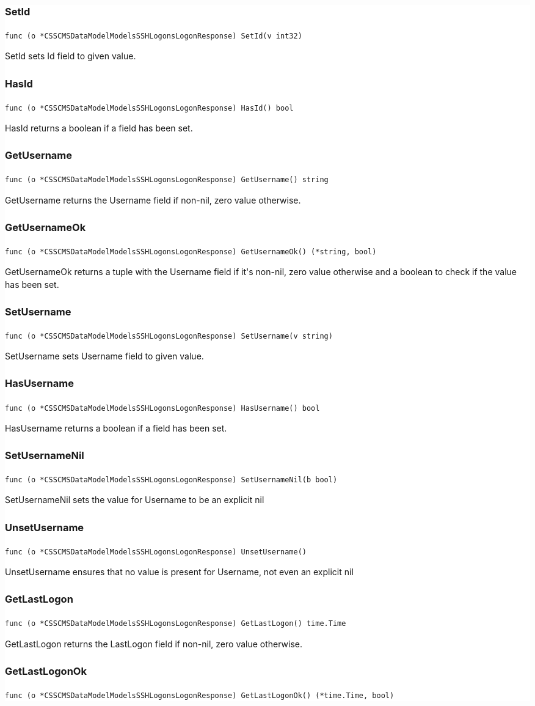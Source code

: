 ### SetId

`func (o *CSSCMSDataModelModelsSSHLogonsLogonResponse) SetId(v int32)`

SetId sets Id field to given value.

### HasId

`func (o *CSSCMSDataModelModelsSSHLogonsLogonResponse) HasId() bool`

HasId returns a boolean if a field has been set.

### GetUsername

`func (o *CSSCMSDataModelModelsSSHLogonsLogonResponse) GetUsername() string`

GetUsername returns the Username field if non-nil, zero value otherwise.

### GetUsernameOk

`func (o *CSSCMSDataModelModelsSSHLogonsLogonResponse) GetUsernameOk() (*string, bool)`

GetUsernameOk returns a tuple with the Username field if it's non-nil, zero value otherwise
and a boolean to check if the value has been set.

### SetUsername

`func (o *CSSCMSDataModelModelsSSHLogonsLogonResponse) SetUsername(v string)`

SetUsername sets Username field to given value.

### HasUsername

`func (o *CSSCMSDataModelModelsSSHLogonsLogonResponse) HasUsername() bool`

HasUsername returns a boolean if a field has been set.

### SetUsernameNil

`func (o *CSSCMSDataModelModelsSSHLogonsLogonResponse) SetUsernameNil(b bool)`

 SetUsernameNil sets the value for Username to be an explicit nil

### UnsetUsername
`func (o *CSSCMSDataModelModelsSSHLogonsLogonResponse) UnsetUsername()`

UnsetUsername ensures that no value is present for Username, not even an explicit nil
### GetLastLogon

`func (o *CSSCMSDataModelModelsSSHLogonsLogonResponse) GetLastLogon() time.Time`

GetLastLogon returns the LastLogon field if non-nil, zero value otherwise.

### GetLastLogonOk

`func (o *CSSCMSDataModelModelsSSHLogonsLogonResponse) GetLastLogonOk() (*time.Time, bool)`
